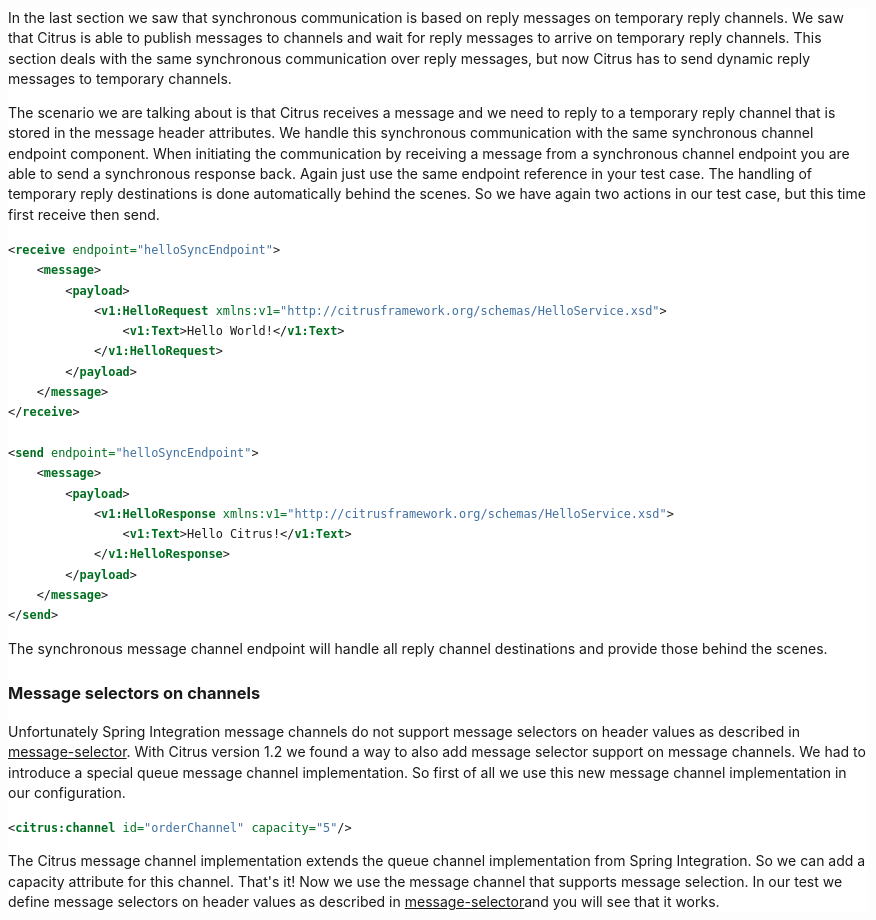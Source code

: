 In the last section we saw that synchronous communication is based on reply messages on temporary reply channels. We saw that Citrus is able to publish messages to channels and wait for reply messages to arrive on temporary reply channels. This section deals with the same synchronous communication over reply messages, but now Citrus has to send dynamic reply messages to temporary channels.

The scenario we are talking about is that Citrus receives a message and we need to reply to a temporary reply channel that is stored in the message header attributes. We handle this synchronous communication with the same synchronous channel endpoint component. When initiating the communication by receiving a message from a synchronous channel endpoint you are able to send a synchronous response back. Again just use the same endpoint reference in your test case. The handling of temporary reply destinations is done automatically behind the scenes. So we have again two actions in our test case, but this time first receive then send.

```xml
<receive endpoint="helloSyncEndpoint">
    <message>
        <payload>
            <v1:HelloRequest xmlns:v1="http://citrusframework.org/schemas/HelloService.xsd">
                <v1:Text>Hello World!</v1:Text>
            </v1:HelloRequest>
        </payload>
    </message>
</receive>

<send endpoint="helloSyncEndpoint">
    <message>
        <payload>
            <v1:HelloResponse xmlns:v1="http://citrusframework.org/schemas/HelloService.xsd">
                <v1:Text>Hello Citrus!</v1:Text>
            </v1:HelloResponse>
        </payload>
    </message>
</send>
```

The synchronous message channel endpoint will handle all reply channel destinations and provide those behind the scenes.

### Message selectors on channels

Unfortunately Spring Integration message channels do not support message selectors on header values as described in [message-selector](message-selector). With Citrus version 1.2 we found a way to also add message selector support on message channels. We had to introduce a special queue message channel implementation. So first of all we use this new message channel implementation in our configuration.

```xml
<citrus:channel id="orderChannel" capacity="5"/>
```

The Citrus message channel implementation extends the queue channel implementation from Spring Integration. So we can add a capacity attribute for this channel. That's it! Now we use the message channel that supports message selection. In our test we define message selectors on header values as described in [message-selector](message-selector)and you will see that it works.
